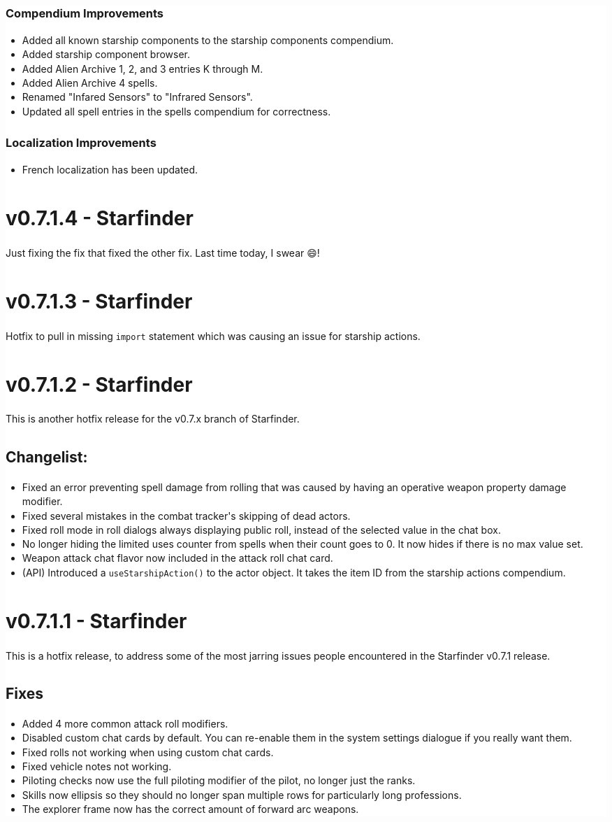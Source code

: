 ### Compendium Improvements
- Added all known starship components to the starship components compendium.
- Added starship component browser.
- Added Alien Archive 1, 2, and 3 entries K through M.
- Added Alien Archive 4 spells.
- Renamed "Infared Sensors" to "Infrared Sensors".
- Updated all spell entries in the spells compendium for correctness.

### Localization Improvements
- French localization has been updated.

# v0.7.1.4 - Starfinder

Just fixing the fix that fixed the other fix. Last time today, I swear 😄!

# v0.7.1.3 - Starfinder

Hotfix to pull in missing `import` statement which was causing an issue for starship actions.

# v0.7.1.2 - Starfinder

This is another hotfix release for the v0.7.x branch of Starfinder.

## Changelist:
- Fixed an error preventing spell damage from rolling that was caused by having an operative weapon property damage modifier.
- Fixed several mistakes in the combat tracker's skipping of dead actors.
- Fixed roll mode in roll dialogs always displaying public roll, instead of the selected value in the chat box.
- No longer hiding the limited uses counter from spells when their count goes to 0. It now hides if there is no max value set.
- Weapon attack chat flavor now included in the attack roll chat card.
- (API) Introduced a `useStarshipAction()` to the actor object. It takes the item ID from the starship actions compendium.

# v0.7.1.1 - Starfinder

This is a hotfix release, to address some of the most jarring issues people encountered in the Starfinder v0.7.1 release.

## Fixes
- Added 4 more common attack roll modifiers.
- Disabled custom chat cards by default. You can re-enable them in the system settings dialogue if you really want them.
- Fixed rolls not working when using custom chat cards.
- Fixed vehicle notes not working.
- Piloting checks now use the full piloting modifier of the pilot, no longer just the ranks.
- Skills now ellipsis so they should no longer span multiple rows for particularly long professions.
- The explorer frame now has the correct amount of forward arc weapons.
